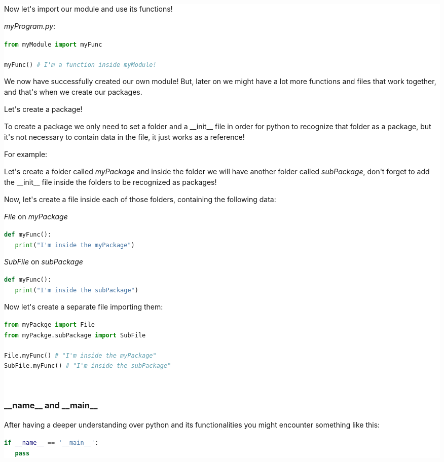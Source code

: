 Now let's import our module and use its functions!

_*myProgram.py*_:

```python
from myModule import myFunc

myFunc() # I'm a function inside myModule!
```

We now have successfully created our own module!
But, later on we might have a lot more functions and files that work together, and that's when we create our packages.

Let's create a package!

To create a package we only need to set a folder and a \_\_init\_\_ file in order for python to recognize that folder as a package, but it's not necessary to contain data in the file, it just works as a reference!

For example:

Let's create a folder called _myPackage_ and inside the folder we will have another folder called _subPackage_, don't forget to add the \_\_init\_\_ file inside the folders to be recognized as packages!

Now, let's create a file inside each of those folders, containing the following data:

_File_ on _myPackage_

```python
def myFunc():
   print("I'm inside the myPackage")
```

_SubFile_ on _subPackage_

```python
def myFunc():
   print("I'm inside the subPackage")
```

Now let's create a separate file importing them:

```python
from myPackge import File
from myPackge.subPackage import SubFile

File.myFunc() # "I'm inside the myPackage"
SubFile.myFunc() # "I'm inside the subPackage"
```

<br>

### **\_\_name\_\_ and \_\_main\_\_**

After having a deeper understanding over python and its functionalities you might encounter something like this:

```python
if __name__ == '__main__':
   pass
```
